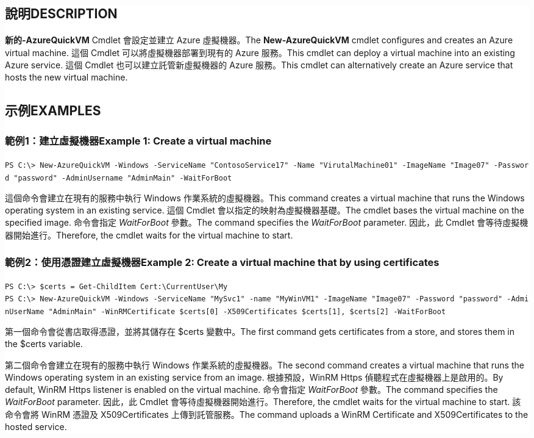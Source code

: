 ## <span data-ttu-id="a5a68-107">說明</span><span class="sxs-lookup"><span data-stu-id="a5a68-107">DESCRIPTION</span></span>
<span data-ttu-id="a5a68-108">**新的-AzureQuickVM** Cmdlet 會設定並建立 Azure 虛擬機器。</span><span class="sxs-lookup"><span data-stu-id="a5a68-108">The **New-AzureQuickVM** cmdlet configures and creates an Azure virtual machine.</span></span>
<span data-ttu-id="a5a68-109">這個 Cmdlet 可以將虛擬機器部署到現有的 Azure 服務。</span><span class="sxs-lookup"><span data-stu-id="a5a68-109">This cmdlet can deploy a virtual machine into an existing Azure service.</span></span>
<span data-ttu-id="a5a68-110">這個 Cmdlet 也可以建立託管新虛擬機器的 Azure 服務。</span><span class="sxs-lookup"><span data-stu-id="a5a68-110">This cmdlet can alternatively create an Azure service that hosts the new virtual machine.</span></span>

## <span data-ttu-id="a5a68-111">示例</span><span class="sxs-lookup"><span data-stu-id="a5a68-111">EXAMPLES</span></span>

### <span data-ttu-id="a5a68-112">範例1：建立虛擬機器</span><span class="sxs-lookup"><span data-stu-id="a5a68-112">Example 1: Create a virtual machine</span></span>
```
PS C:\> New-AzureQuickVM -Windows -ServiceName "ContosoService17" -Name "VirutalMachine01" -ImageName "Image07" -Password "password" -AdminUsername "AdminMain" -WaitForBoot
```

<span data-ttu-id="a5a68-113">這個命令會建立在現有的服務中執行 Windows 作業系統的虛擬機器。</span><span class="sxs-lookup"><span data-stu-id="a5a68-113">This command creates a virtual machine that runs the Windows operating system in an existing service.</span></span>
<span data-ttu-id="a5a68-114">這個 Cmdlet 會以指定的映射為虛擬機器基礎。</span><span class="sxs-lookup"><span data-stu-id="a5a68-114">The cmdlet bases the virtual machine on the specified image.</span></span>
<span data-ttu-id="a5a68-115">命令會指定 *WaitForBoot* 參數。</span><span class="sxs-lookup"><span data-stu-id="a5a68-115">The command specifies the *WaitForBoot* parameter.</span></span>
<span data-ttu-id="a5a68-116">因此，此 Cmdlet 會等待虛擬機器開始進行。</span><span class="sxs-lookup"><span data-stu-id="a5a68-116">Therefore, the cmdlet waits for the virtual machine to start.</span></span>

### <span data-ttu-id="a5a68-117">範例2：使用憑證建立虛擬機器</span><span class="sxs-lookup"><span data-stu-id="a5a68-117">Example 2: Create a virtual machine that by using certificates</span></span>
```
PS C:\> $certs = Get-ChildItem Cert:\CurrentUser\My
PS C:\> New-AzureQuickVM -Windows -ServiceName "MySvc1" -name "MyWinVM1" -ImageName "Image07" -Password "password" -AdminUserName "AdminMain" -WinRMCertificate $certs[0] -X509Certificates $certs[1], $certs[2] -WaitForBoot
```

<span data-ttu-id="a5a68-118">第一個命令會從書店取得憑證，並將其儲存在 $certs 變數中。</span><span class="sxs-lookup"><span data-stu-id="a5a68-118">The first command gets certificates from a store, and stores them in the $certs variable.</span></span>

<span data-ttu-id="a5a68-119">第二個命令會建立在現有的服務中執行 Windows 作業系統的虛擬機器。</span><span class="sxs-lookup"><span data-stu-id="a5a68-119">The second command creates a virtual machine that runs the Windows operating system in an existing service from an image.</span></span>
<span data-ttu-id="a5a68-120">根據預設，WinRM Https 偵聽程式在虛擬機器上是啟用的。</span><span class="sxs-lookup"><span data-stu-id="a5a68-120">By default, WinRM Https listener is enabled on the virtual machine.</span></span>
<span data-ttu-id="a5a68-121">命令會指定 *WaitForBoot* 參數。</span><span class="sxs-lookup"><span data-stu-id="a5a68-121">The command specifies the *WaitForBoot* parameter.</span></span>
<span data-ttu-id="a5a68-122">因此，此 Cmdlet 會等待虛擬機器開始進行。</span><span class="sxs-lookup"><span data-stu-id="a5a68-122">Therefore, the cmdlet waits for the virtual machine to start.</span></span>
<span data-ttu-id="a5a68-123">該命令會將 WinRM 憑證及 X509Certificates 上傳到託管服務。</span><span class="sxs-lookup"><span data-stu-id="a5a68-123">The command uploads a WinRM Certificate and X509Certificates to the hosted service.</span></span>
